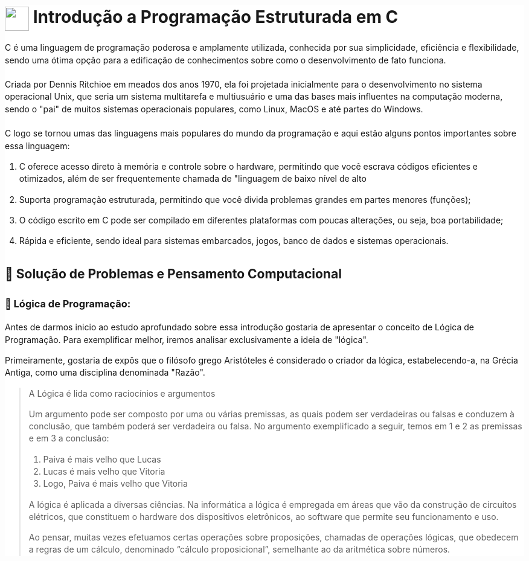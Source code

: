 <link href="https://cdn.jsdelivr.net/npm/devicons@1.8.0/css/devicons.min.css" rel="stylesheet">

# <img align="center" height="40" width="40" src="https://cdn.jsdelivr.net/gh/devicons/devicon@latest/icons/c/c-original.svg" /> Introdução a Programação Estruturada em C



C é uma linguagem de programação poderosa e amplamente utilizada, conhecida por sua simplicidade, eficiência e flexibilidade, sendo uma ótima opção para a edificação de conhecimentos sobre como o desenvolvimento de fato funciona. 
</br>
</br>
Criada por Dennis Ritchioe em meados dos anos 1970, ela foi projetada inicialmente para o desenvolvimento no sistema operacional Unix, que seria um sistema multitarefa e multiusuário e uma das bases mais influentes na computação moderna, sendo o "pai" de muitos sistemas operacionais populares, como Linux, MacOS e até partes do Windows. 
</br>
</br>
C logo se tornou umas das linguagens mais populares do mundo da programação e aqui estão alguns pontos importantes sobre essa linguagem:

1. C oferece acesso direto à memória e controle sobre o hardware, permitindo que você escrava códigos eficientes e otimizados, além de ser frequentemente chamada de "linguagem de baixo nível de alto 

2. Suporta programação estruturada, permitindo que você divida problemas grandes em partes menores (funções);

3. O código escrito em C pode ser compilado em diferentes plataformas com poucas alterações, ou seja, boa portabilidade;

4. Rápida e eficiente, sendo ideal para sistemas embarcados, jogos, banco de dados e sistemas operacionais.

## 🔩 Solução de Problemas e Pensamento Computacional

### 📌 Lógica de Programação:

Antes de darmos inicio ao estudo aprofundado sobre essa introdução gostaria de apresentar o conceito de Lógica de Programação. Para exemplificar melhor, iremos analisar exclusivamente a ideia de "lógica".

Primeiramente, gostaria de expôs que o filósofo grego Aristóteles é considerado o criador da lógica, estabelecendo-a, na Grécia Antiga, como uma disciplina denominada "Razão".

> A Lógica é lida como raciocínios e argumentos
>
> Um argumento pode ser composto por uma ou várias premissas, as quais podem ser verdadeiras ou falsas e conduzem à conclusão, que também poderá ser verdadeira ou falsa. No argumento exemplificado a seguir, temos em 1 e 2 as premissas e em 3 a conclusão:
>
> 1. Paiva é mais velho que Lucas
> 2. Lucas é mais velho que Vitoria
> 3. Logo, Paiva é mais velho que Vitoria
>
>
>A lógica é aplicada a diversas ciências. Na informática a lógica é empregada em áreas que vão da construção de circuitos elétricos, que constituem o hardware dos dispositivos eletrônicos, ao software que permite seu funcionamento e uso.
>
> Ao pensar, muitas vezes efetuamos certas operações sobre proposições, chamadas de operações lógicas, que obedecem a regras de um cálculo, denominado “cálculo proposicional”, semelhante ao da aritmética sobre números.
